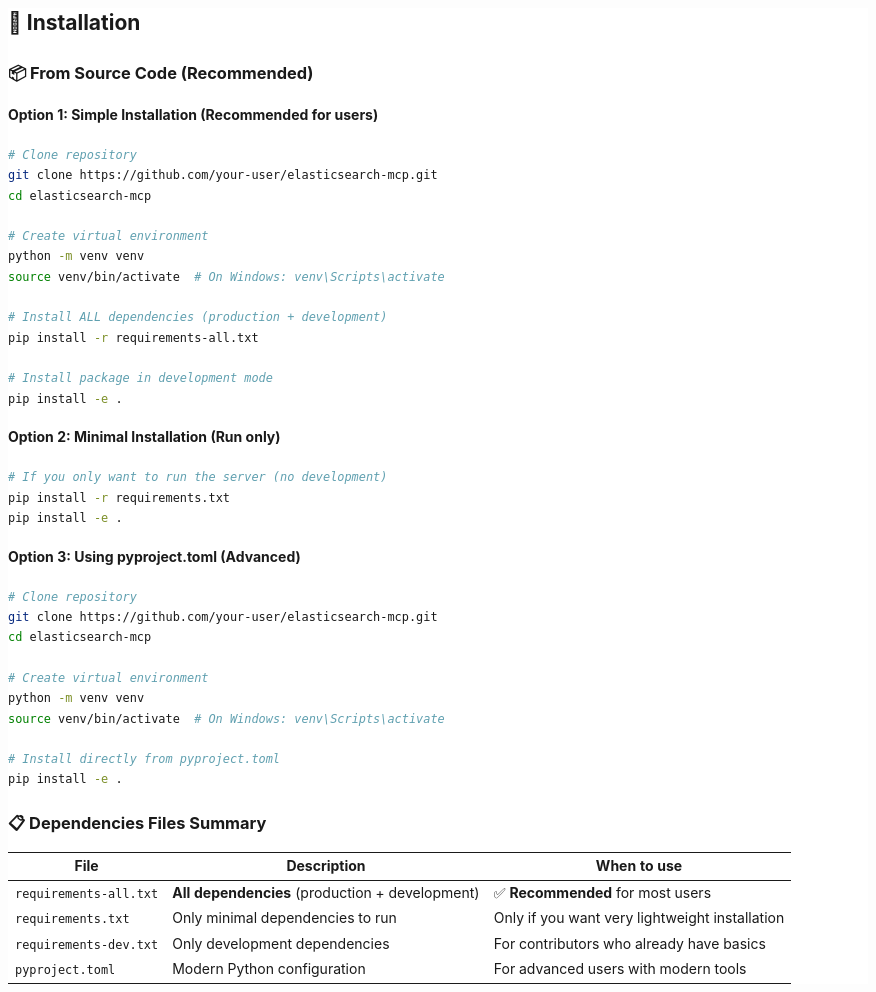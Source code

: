 ```bash
```

## 🚀 Installation

### 📦 **From Source Code** (Recommended)

#### Option 1: Simple Installation (Recommended for users)
```bash
# Clone repository
git clone https://github.com/your-user/elasticsearch-mcp.git
cd elasticsearch-mcp

# Create virtual environment
python -m venv venv
source venv/bin/activate  # On Windows: venv\Scripts\activate

# Install ALL dependencies (production + development)
pip install -r requirements-all.txt

# Install package in development mode
pip install -e .
```

#### Option 2: Minimal Installation (Run only)
```bash
# If you only want to run the server (no development)
pip install -r requirements.txt
pip install -e .
```

#### Option 3: Using pyproject.toml (Advanced)
```bash
# Clone repository
git clone https://github.com/your-user/elasticsearch-mcp.git
cd elasticsearch-mcp

# Create virtual environment
python -m venv venv
source venv/bin/activate  # On Windows: venv\Scripts\activate

# Install directly from pyproject.toml
pip install -e .
```

### 📋 **Dependencies Files Summary**

| File | Description | When to use |
|------|-------------|-------------|
| `requirements-all.txt` | **All dependencies** (production + development) | ✅ **Recommended** for most users |
| `requirements.txt` | Only minimal dependencies to run | Only if you want very lightweight installation |
| `requirements-dev.txt` | Only development dependencies | For contributors who already have basics |
| `pyproject.toml` | Modern Python configuration | For advanced users with modern tools |
